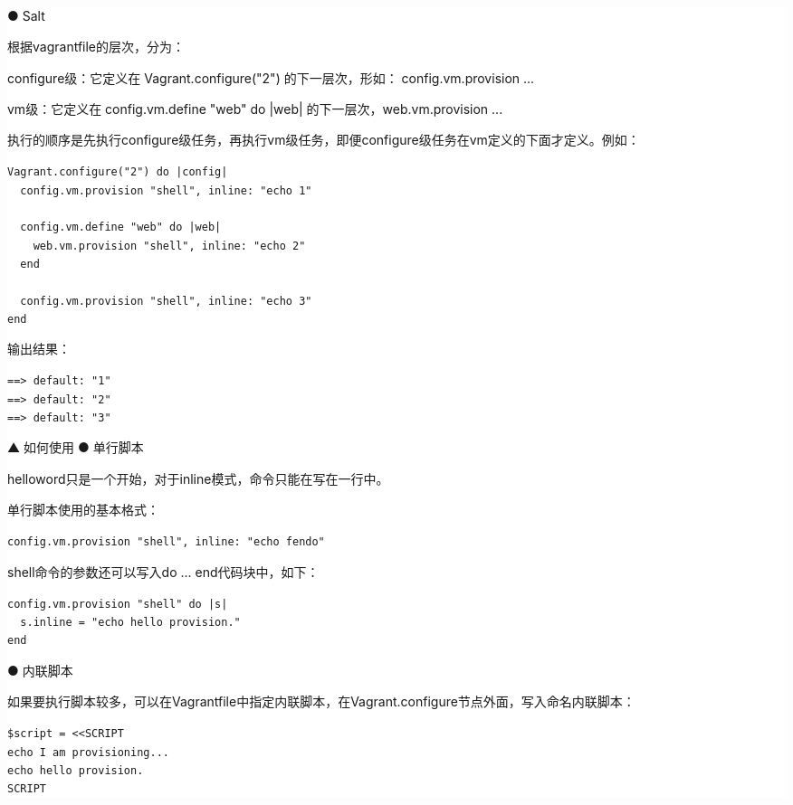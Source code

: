 ● Salt

根据vagrantfile的层次，分为：

configure级：它定义在 Vagrant.configure("2") 的下一层次，形如： config.vm.provision ...

vm级：它定义在 config.vm.define "web" do |web| 的下一层次，web.vm.provision ...

执行的顺序是先执行configure级任务，再执行vm级任务，即便configure级任务在vm定义的下面才定义。例如：

```
Vagrant.configure("2") do |config|
  config.vm.provision "shell", inline: "echo 1"

  config.vm.define "web" do |web|
    web.vm.provision "shell", inline: "echo 2"
  end

  config.vm.provision "shell", inline: "echo 3"
end
```


输出结果：

```
==> default: "1"
==> default: "2"
==> default: "3"
```


▲ 如何使用
● 单行脚本


helloword只是一个开始，对于inline模式，命令只能在写在一行中。

单行脚本使用的基本格式：

```
config.vm.provision "shell", inline: "echo fendo"
```


shell命令的参数还可以写入do ... end代码块中，如下：

```
config.vm.provision "shell" do |s|
  s.inline = "echo hello provision."
end
```

● 内联脚本


如果要执行脚本较多，可以在Vagrantfile中指定内联脚本，在Vagrant.configure节点外面，写入命名内联脚本：

```
$script = <<SCRIPT
echo I am provisioning...
echo hello provision.
SCRIPT
```
